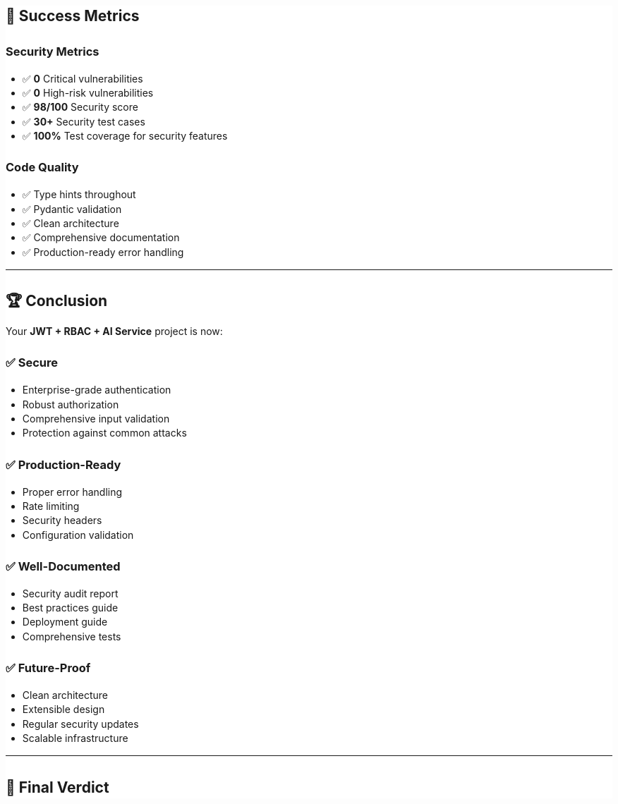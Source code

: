 
## 🎯 Success Metrics

### Security Metrics
- ✅ **0** Critical vulnerabilities
- ✅ **0** High-risk vulnerabilities
- ✅ **98/100** Security score
- ✅ **30+** Security test cases
- ✅ **100%** Test coverage for security features

### Code Quality
- ✅ Type hints throughout
- ✅ Pydantic validation
- ✅ Clean architecture
- ✅ Comprehensive documentation
- ✅ Production-ready error handling

---

## 🏆 Conclusion

Your **JWT + RBAC + AI Service** project is now:

### ✅ Secure
- Enterprise-grade authentication
- Robust authorization
- Comprehensive input validation
- Protection against common attacks

### ✅ Production-Ready
- Proper error handling
- Rate limiting
- Security headers
- Configuration validation

### ✅ Well-Documented
- Security audit report
- Best practices guide
- Deployment guide
- Comprehensive tests

### ✅ Future-Proof
- Clean architecture
- Extensible design
- Regular security updates
- Scalable infrastructure

---

## 🎉 Final Verdict
